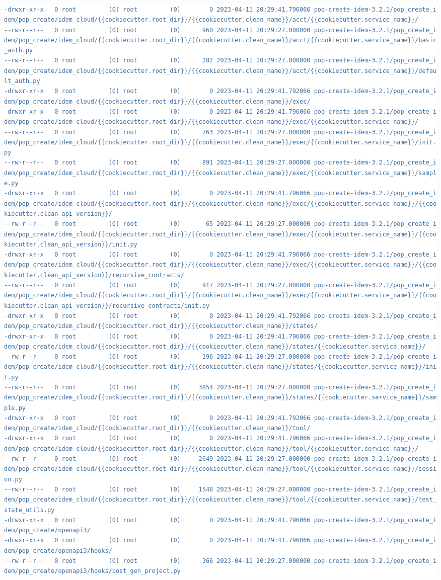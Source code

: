 ```diff
-drwxr-xr-x   0 root         (0) root         (0)        0 2023-04-11 20:29:41.796066 pop-create-idem-3.2.1/pop_create_idem/pop_create/idem_cloud/{{cookiecutter.root_dir}}/{{cookiecutter.clean_name}}/acct/{{cookiecutter.service_name}}/
--rw-r--r--   0 root         (0) root         (0)      960 2023-04-11 20:29:27.000000 pop-create-idem-3.2.1/pop_create_idem/pop_create/idem_cloud/{{cookiecutter.root_dir}}/{{cookiecutter.clean_name}}/acct/{{cookiecutter.service_name}}/basic_auth.py
--rw-r--r--   0 root         (0) root         (0)      282 2023-04-11 20:29:27.000000 pop-create-idem-3.2.1/pop_create_idem/pop_create/idem_cloud/{{cookiecutter.root_dir}}/{{cookiecutter.clean_name}}/acct/{{cookiecutter.service_name}}/default_auth.py
-drwxr-xr-x   0 root         (0) root         (0)        0 2023-04-11 20:29:41.792066 pop-create-idem-3.2.1/pop_create_idem/pop_create/idem_cloud/{{cookiecutter.root_dir}}/{{cookiecutter.clean_name}}/exec/
-drwxr-xr-x   0 root         (0) root         (0)        0 2023-04-11 20:29:41.796066 pop-create-idem-3.2.1/pop_create_idem/pop_create/idem_cloud/{{cookiecutter.root_dir}}/{{cookiecutter.clean_name}}/exec/{{cookiecutter.service_name}}/
--rw-r--r--   0 root         (0) root         (0)      763 2023-04-11 20:29:27.000000 pop-create-idem-3.2.1/pop_create_idem/pop_create/idem_cloud/{{cookiecutter.root_dir}}/{{cookiecutter.clean_name}}/exec/{{cookiecutter.service_name}}/init.py
--rw-r--r--   0 root         (0) root         (0)      891 2023-04-11 20:29:27.000000 pop-create-idem-3.2.1/pop_create_idem/pop_create/idem_cloud/{{cookiecutter.root_dir}}/{{cookiecutter.clean_name}}/exec/{{cookiecutter.service_name}}/sample.py
-drwxr-xr-x   0 root         (0) root         (0)        0 2023-04-11 20:29:41.796066 pop-create-idem-3.2.1/pop_create_idem/pop_create/idem_cloud/{{cookiecutter.root_dir}}/{{cookiecutter.clean_name}}/exec/{{cookiecutter.service_name}}/{{cookiecutter.clean_api_version}}/
--rw-r--r--   0 root         (0) root         (0)       65 2023-04-11 20:29:27.000000 pop-create-idem-3.2.1/pop_create_idem/pop_create/idem_cloud/{{cookiecutter.root_dir}}/{{cookiecutter.clean_name}}/exec/{{cookiecutter.service_name}}/{{cookiecutter.clean_api_version}}/init.py
-drwxr-xr-x   0 root         (0) root         (0)        0 2023-04-11 20:29:41.796066 pop-create-idem-3.2.1/pop_create_idem/pop_create/idem_cloud/{{cookiecutter.root_dir}}/{{cookiecutter.clean_name}}/exec/{{cookiecutter.service_name}}/{{cookiecutter.clean_api_version}}/recursive_contracts/
--rw-r--r--   0 root         (0) root         (0)      917 2023-04-11 20:29:27.000000 pop-create-idem-3.2.1/pop_create_idem/pop_create/idem_cloud/{{cookiecutter.root_dir}}/{{cookiecutter.clean_name}}/exec/{{cookiecutter.service_name}}/{{cookiecutter.clean_api_version}}/recursive_contracts/init.py
-drwxr-xr-x   0 root         (0) root         (0)        0 2023-04-11 20:29:41.792066 pop-create-idem-3.2.1/pop_create_idem/pop_create/idem_cloud/{{cookiecutter.root_dir}}/{{cookiecutter.clean_name}}/states/
-drwxr-xr-x   0 root         (0) root         (0)        0 2023-04-11 20:29:41.796066 pop-create-idem-3.2.1/pop_create_idem/pop_create/idem_cloud/{{cookiecutter.root_dir}}/{{cookiecutter.clean_name}}/states/{{cookiecutter.service_name}}/
--rw-r--r--   0 root         (0) root         (0)      196 2023-04-11 20:29:27.000000 pop-create-idem-3.2.1/pop_create_idem/pop_create/idem_cloud/{{cookiecutter.root_dir}}/{{cookiecutter.clean_name}}/states/{{cookiecutter.service_name}}/init.py
--rw-r--r--   0 root         (0) root         (0)     3854 2023-04-11 20:29:27.000000 pop-create-idem-3.2.1/pop_create_idem/pop_create/idem_cloud/{{cookiecutter.root_dir}}/{{cookiecutter.clean_name}}/states/{{cookiecutter.service_name}}/sample.py
-drwxr-xr-x   0 root         (0) root         (0)        0 2023-04-11 20:29:41.792066 pop-create-idem-3.2.1/pop_create_idem/pop_create/idem_cloud/{{cookiecutter.root_dir}}/{{cookiecutter.clean_name}}/tool/
-drwxr-xr-x   0 root         (0) root         (0)        0 2023-04-11 20:29:41.796066 pop-create-idem-3.2.1/pop_create_idem/pop_create/idem_cloud/{{cookiecutter.root_dir}}/{{cookiecutter.clean_name}}/tool/{{cookiecutter.service_name}}/
--rw-r--r--   0 root         (0) root         (0)     2649 2023-04-11 20:29:27.000000 pop-create-idem-3.2.1/pop_create_idem/pop_create/idem_cloud/{{cookiecutter.root_dir}}/{{cookiecutter.clean_name}}/tool/{{cookiecutter.service_name}}/session.py
--rw-r--r--   0 root         (0) root         (0)     1548 2023-04-11 20:29:27.000000 pop-create-idem-3.2.1/pop_create_idem/pop_create/idem_cloud/{{cookiecutter.root_dir}}/{{cookiecutter.clean_name}}/tool/{{cookiecutter.service_name}}/test_state_utils.py
-drwxr-xr-x   0 root         (0) root         (0)        0 2023-04-11 20:29:41.796066 pop-create-idem-3.2.1/pop_create_idem/pop_create/openapi3/
-drwxr-xr-x   0 root         (0) root         (0)        0 2023-04-11 20:29:41.796066 pop-create-idem-3.2.1/pop_create_idem/pop_create/openapi3/hooks/
--rw-r--r--   0 root         (0) root         (0)      366 2023-04-11 20:29:27.000000 pop-create-idem-3.2.1/pop_create_idem/pop_create/openapi3/hooks/post_gen_project.py
```